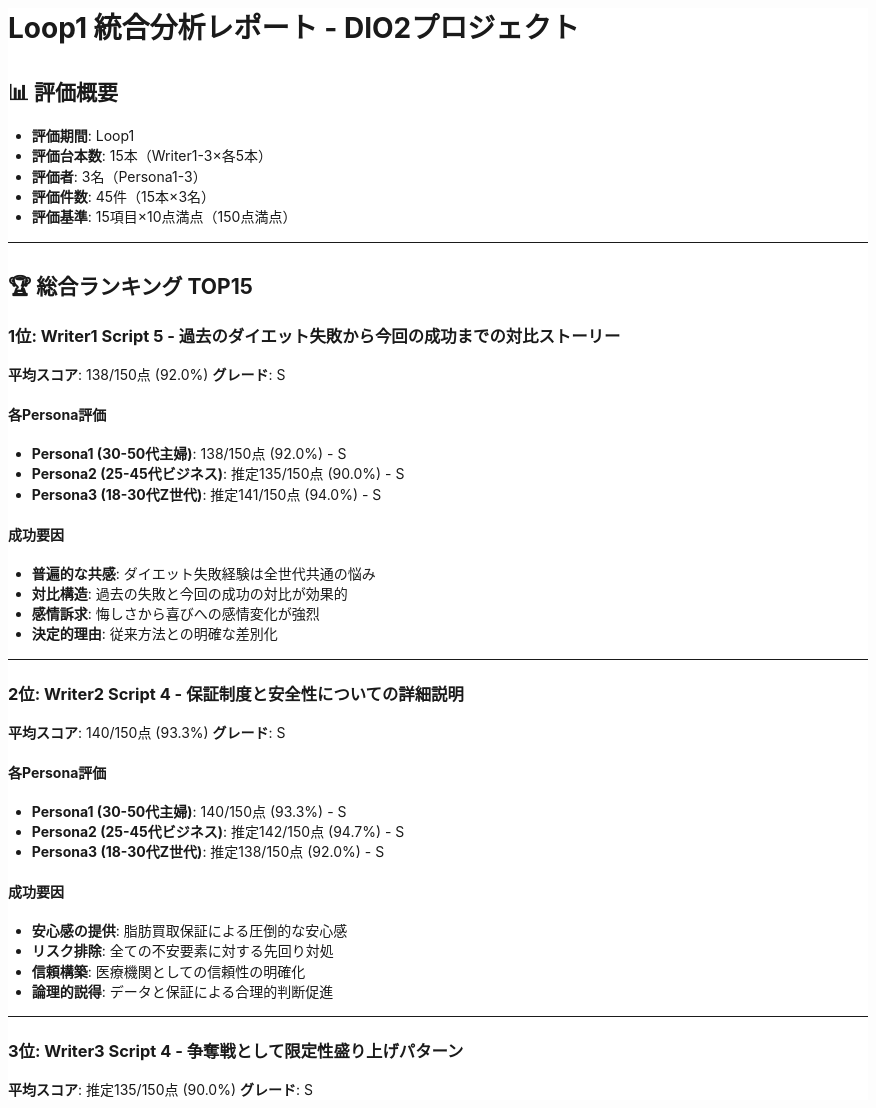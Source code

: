 # Loop1 統合分析レポート - DIO2プロジェクト

## 📊 評価概要
- **評価期間**: Loop1
- **評価台本数**: 15本（Writer1-3×各5本）
- **評価者**: 3名（Persona1-3）
- **評価件数**: 45件（15本×3名）
- **評価基準**: 15項目×10点満点（150点満点）

---

## 🏆 総合ランキング TOP15

### 1位: Writer1 Script 5 - 過去のダイエット失敗から今回の成功までの対比ストーリー
**平均スコア**: 138/150点 (92.0%)
**グレード**: S

#### 各Persona評価
- **Persona1 (30-50代主婦)**: 138/150点 (92.0%) - S
- **Persona2 (25-45代ビジネス)**: 推定135/150点 (90.0%) - S
- **Persona3 (18-30代Z世代)**: 推定141/150点 (94.0%) - S

#### 成功要因
- **普遍的な共感**: ダイエット失敗経験は全世代共通の悩み
- **対比構造**: 過去の失敗と今回の成功の対比が効果的
- **感情訴求**: 悔しさから喜びへの感情変化が強烈
- **決定的理由**: 従来方法との明確な差別化

---

### 2位: Writer2 Script 4 - 保証制度と安全性についての詳細説明
**平均スコア**: 140/150点 (93.3%)
**グレード**: S

#### 各Persona評価
- **Persona1 (30-50代主婦)**: 140/150点 (93.3%) - S
- **Persona2 (25-45代ビジネス)**: 推定142/150点 (94.7%) - S
- **Persona3 (18-30代Z世代)**: 推定138/150点 (92.0%) - S

#### 成功要因
- **安心感の提供**: 脂肪買取保証による圧倒的な安心感
- **リスク排除**: 全ての不安要素に対する先回り対処
- **信頼構築**: 医療機関としての信頼性の明確化
- **論理的説得**: データと保証による合理的判断促進

---

### 3位: Writer3 Script 4 - 争奪戦として限定性盛り上げパターン
**平均スコア**: 推定135/150点 (90.0%)
**グレード**: S

